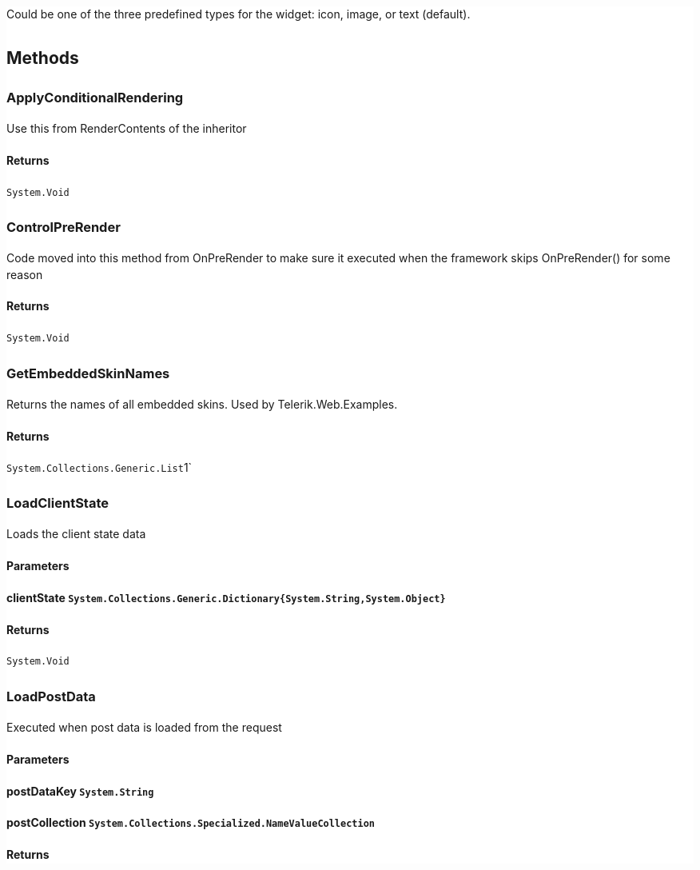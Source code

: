 Could be one of the three predefined types for the widget: icon, image, or text (default).

## Methods

###  ApplyConditionalRendering

Use this from RenderContents of the inheritor

#### Returns

`System.Void` 

###  ControlPreRender

Code moved into this method from OnPreRender to make sure it executed when the framework skips OnPreRender() for some reason

#### Returns

`System.Void` 

###  GetEmbeddedSkinNames

Returns the names of all embedded skins. Used by Telerik.Web.Examples.

#### Returns

`System.Collections.Generic.List`1` 

###  LoadClientState

Loads the client state data

#### Parameters

#### clientState `System.Collections.Generic.Dictionary{System.String,System.Object}`

#### Returns

`System.Void` 

###  LoadPostData

Executed when post data is loaded from the request

#### Parameters

#### postDataKey `System.String`

#### postCollection `System.Collections.Specialized.NameValueCollection`

#### Returns
